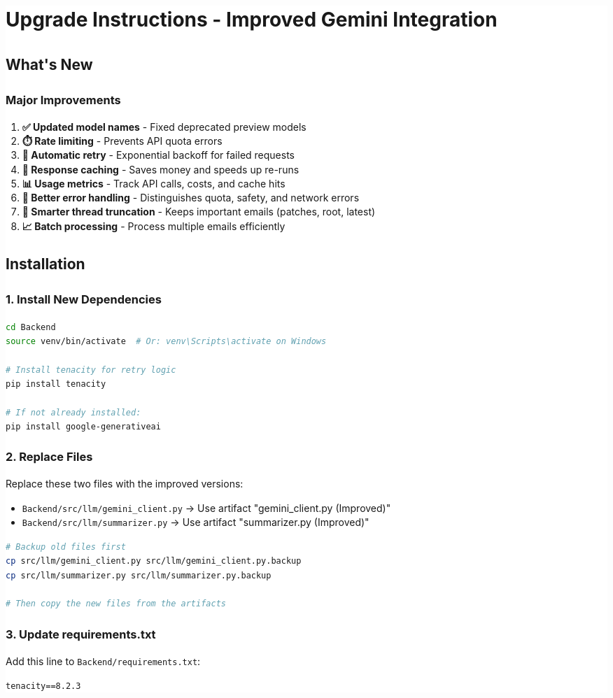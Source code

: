 # Upgrade Instructions - Improved Gemini Integration

## What's New

### Major Improvements
1. **✅ Updated model names** - Fixed deprecated preview models
2. **⏱️ Rate limiting** - Prevents API quota errors
3. **🔄 Automatic retry** - Exponential backoff for failed requests
4. **💾 Response caching** - Saves money and speeds up re-runs
5. **📊 Usage metrics** - Track API calls, costs, and cache hits
6. **🎯 Better error handling** - Distinguishes quota, safety, and network errors
7. **🧠 Smarter thread truncation** - Keeps important emails (patches, root, latest)
8. **📈 Batch processing** - Process multiple emails efficiently

## Installation

### 1. Install New Dependencies

```bash
cd Backend
source venv/bin/activate  # Or: venv\Scripts\activate on Windows

# Install tenacity for retry logic
pip install tenacity

# If not already installed:
pip install google-generativeai
```

### 2. Replace Files

Replace these two files with the improved versions:

- `Backend/src/llm/gemini_client.py` → Use artifact "gemini_client.py (Improved)"
- `Backend/src/llm/summarizer.py` → Use artifact "summarizer.py (Improved)"

```bash
# Backup old files first
cp src/llm/gemini_client.py src/llm/gemini_client.py.backup
cp src/llm/summarizer.py src/llm/summarizer.py.backup

# Then copy the new files from the artifacts
```

### 3. Update requirements.txt

Add this line to `Backend/requirements.txt`:

```
tenacity==8.2.3
```
